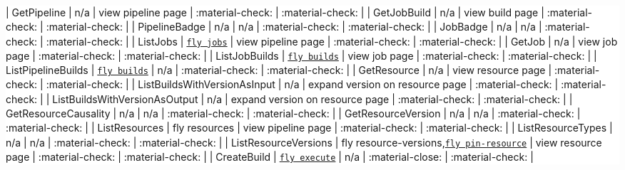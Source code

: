 | GetPipeline                   | n/a                                                                                                                                                                                                    | view pipeline page                               |         :material-check:          | :material-check: |
| GetJobBuild                   | n/a                                                                                                                                                                                                    | view build page                                  |         :material-check:          | :material-check: |
| PipelineBadge                 | n/a                                                                                                                                                                                                    | n/a                                              |         :material-check:          | :material-check: |
| JobBadge                      | n/a                                                                                                                                                                                                    | n/a                                              |         :material-check:          | :material-check: |
| ListJobs                      | [`fly jobs`](https://concourse-ci.org/jobs.html#fly-jobs)                                                                                                                                              | view pipeline page                               |         :material-check:          | :material-check: |
| GetJob                        | n/a                                                                                                                                                                                                    | view job page                                    |         :material-check:          | :material-check: |
| ListJobBuilds                 | [`fly builds`](https://concourse-ci.org/builds.html#fly-builds)                                                                                                                                        | view job page                                    |         :material-check:          | :material-check: |
| ListPipelineBuilds            | [`fly builds`](https://concourse-ci.org/builds.html#fly-builds)                                                                                                                                        | n/a                                              |         :material-check:          | :material-check: |
| GetResource                   | n/a                                                                                                                                                                                                    | view resource page                               |         :material-check:          | :material-check: |
| ListBuildsWithVersionAsInput  | n/a                                                                                                                                                                                                    | expand version on resource page                  |         :material-check:          | :material-check: |
| ListBuildsWithVersionAsOutput | n/a                                                                                                                                                                                                    | expand version on resource page                  |         :material-check:          | :material-check: |
| GetResourceCausality          | n/a                                                                                                                                                                                                    | n/a                                              |         :material-check:          | :material-check: |
| GetResourceVersion            | n/a                                                                                                                                                                                                    | n/a                                              |         :material-check:          | :material-check: |
| ListResources                 | fly resources                                                                                                                                                                                          | view pipeline page                               |         :material-check:          | :material-check: |
| ListResourceTypes             | n/a                                                                                                                                                                                                    | n/a                                              |         :material-check:          | :material-check: |
| ListResourceVersions          | fly resource-versions,[`fly pin-resource`](https://concourse-ci.org/managing-resources.html#fly-pin-resource)                                                                                          | view resource page                               |         :material-check:          | :material-check: |
| CreateBuild                   | [`fly execute`](https://concourse-ci.org/tasks.html#running-tasks)                                                                                                                                     | n/a                                              |         :material-close:          | :material-check: |